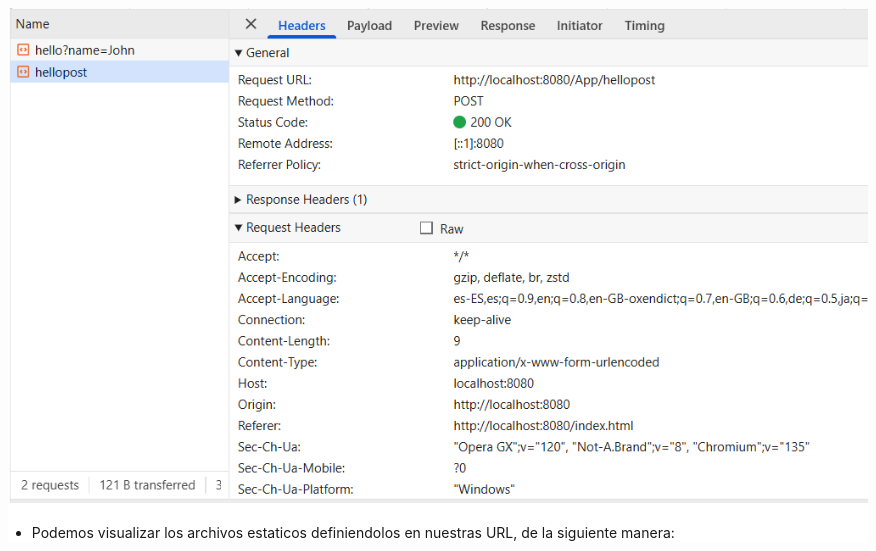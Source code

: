 ![Evidencia](src/main/resources/imgReadme/post2.png)

- Podemos visualizar los archivos estaticos definiendolos en nuestras URL, de la siguiente manera: